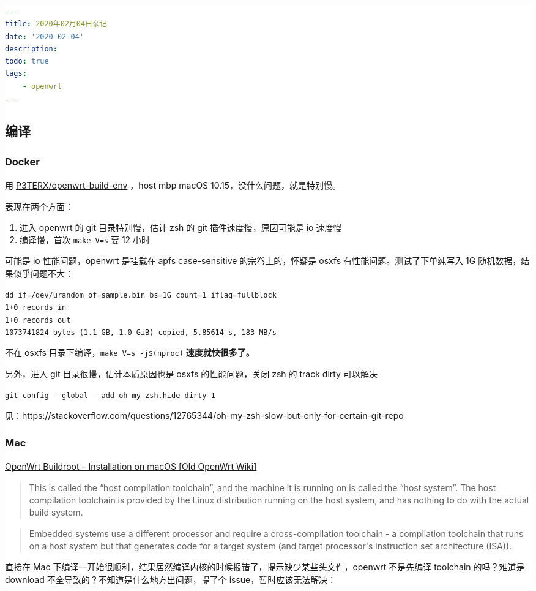 ```yaml
---
title: 2020年02月04日杂记
date: '2020-02-04'
description:
todo: true
tags:
    - openwrt
---
```


## 编译

### Docker

用 [P3TERX/openwrt-build-env](https://github.com/P3TERX/openwrt-build-env) ，host mbp macOS 10.15，没什么问题，就是特别慢。

表现在两个方面：

1. 进入 openwrt 的 git 目录特别慢，估计 zsh 的 git 插件速度慢，原因可能是 io 速度慢
2. 编译慢，首次 `make V=s` 要 12 小时


可能是 io 性能问题，openwrt 是挂载在 apfs case-sensitive 的宗卷上的，怀疑是 osxfs 有性能问题。测试了下单纯写入 1G 随机数据，结果似乎问题不大：

    dd if=/dev/urandom of=sample.bin bs=1G count=1 iflag=fullblock
    1+0 records in
    1+0 records out
    1073741824 bytes (1.1 GB, 1.0 GiB) copied, 5.85614 s, 183 MB/s


不在 osxfs 目录下编译，`make V=s -j$(nproc)` **速度就快很多了。**

另外，进入 git 目录很慢，估计本质原因也是 osxfs 的性能问题，关闭 zsh 的 track dirty 可以解决

    git config --global --add oh-my-zsh.hide-dirty 1

见：https://stackoverflow.com/questions/12765344/oh-my-zsh-slow-but-only-for-certain-git-repo

### Mac

[OpenWrt Buildroot – Installation on macOS [Old OpenWrt Wiki]](https://oldwiki.archive.openwrt.org/doc/howto/buildroot.exigence.macosx)

> This is called the “host compilation toolchain”, and the machine it is running on is called the “host system”. The host compilation toolchain is provided by the Linux distribution running on the host system, and has nothing to do with the actual build system.

> Embedded systems use a different processor and require a cross-compilation toolchain - a compilation toolchain that runs on a host system but that generates code for a target system (and target processor's instruction set architecture (ISA)).


直接在 Mac 下编译一开始很顺利，结果居然编译内核的时候报错了，提示缺少某些头文件，openwrt 不是先编译 toolchain 的吗？难道是 download 不全导致的？不知道是什么地方出问题，提了个 issue，暂时应该无法解决：
